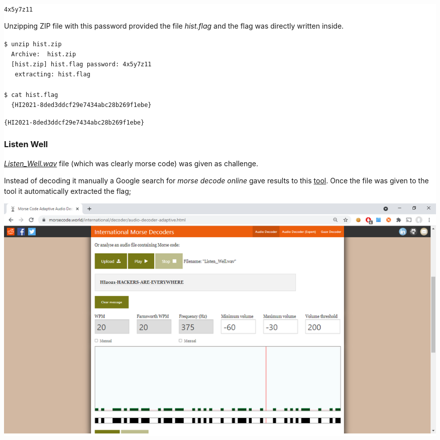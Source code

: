 ```
4x5y7z11
```

Unzipping ZIP file with this password provided the file *hist.flag* and the flag was directly written inside.

```
$ unzip hist.zip
  Archive:  hist.zip
  [hist.zip] hist.flag password: 4x5y7z11
   extracting: hist.flag

$ cat hist.flag
  {HI2021-8ded3ddcf29e7434abc28b269f1ebe}
```

```
{HI2021-8ded3ddcf29e7434abc28b269f1ebe}
```

### Listen Well

*[Listen_Well.wav](Stage-1/Listen%20Well/Listen_Well.wav)* file (which was clearly morse code) was given as challenge.

Instead of decoding it manually a Google search for *morse decode online* gave results to this [tool](https://morsecode.world/international/decoder/audio-decoder-adaptive.html). Once the file was given to the tool it automatically extracted the flag;

![morse](Stage-1/Listen%20Well/Solution/1_Morse_Decoded.png)
